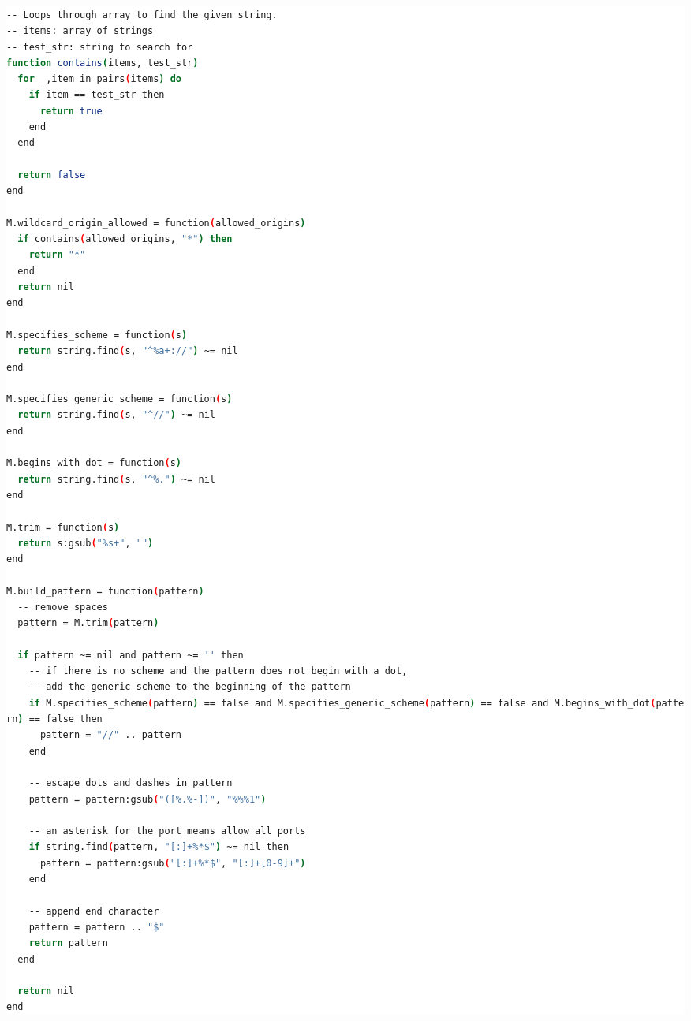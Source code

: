    ```bash
   -- Loops through array to find the given string.
   -- items: array of strings
   -- test_str: string to search for
   function contains(items, test_str)
     for _,item in pairs(items) do
       if item == test_str then
         return true
       end
     end
   
     return false
   end
   
   M.wildcard_origin_allowed = function(allowed_origins)
     if contains(allowed_origins, "*") then
       return "*"
     end
     return nil
   end
   
   M.specifies_scheme = function(s)
     return string.find(s, "^%a+://") ~= nil
   end
   
   M.specifies_generic_scheme = function(s)
     return string.find(s, "^//") ~= nil
   end
   
   M.begins_with_dot = function(s)
     return string.find(s, "^%.") ~= nil
   end
   
   M.trim = function(s)
     return s:gsub("%s+", "")
   end
   
   M.build_pattern = function(pattern)
     -- remove spaces
     pattern = M.trim(pattern)
   
     if pattern ~= nil and pattern ~= '' then
       -- if there is no scheme and the pattern does not begin with a dot, 
       -- add the generic scheme to the beginning of the pattern
       if M.specifies_scheme(pattern) == false and M.specifies_generic_scheme(pattern) == false and M.begins_with_dot(pattern) == false then
         pattern = "//" .. pattern
       end
   
       -- escape dots and dashes in pattern
       pattern = pattern:gsub("([%.%-])", "%%%1")
   
       -- an asterisk for the port means allow all ports
       if string.find(pattern, "[:]+%*$") ~= nil then
         pattern = pattern:gsub("[:]+%*$", "[:]+[0-9]+")
       end
   
       -- append end character
       pattern = pattern .. "$"
       return pattern
     end
   
     return nil
   end
   ```